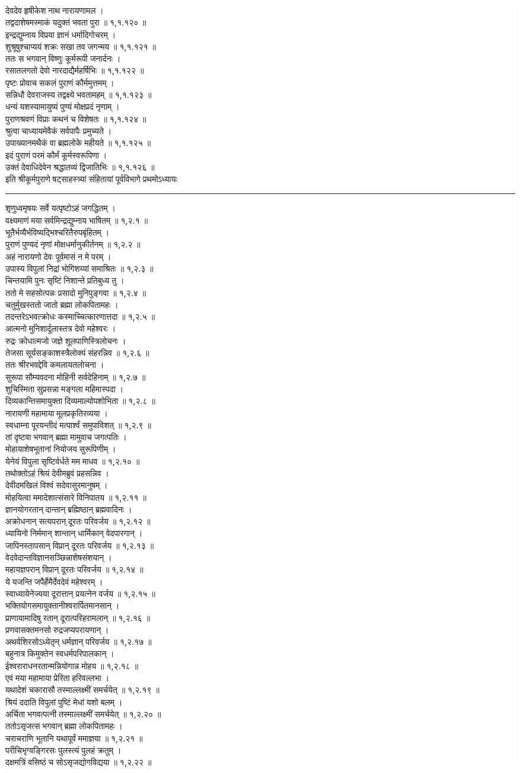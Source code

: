 देवदेव हृषीकेश नाथ नारायणामल  ।  
तद्वदाशेषमस्माकं यदुक्तं भवता पुरा  ॥ १,१.१२० ॥  
इन्द्रद्युम्नाय विप्रया ज्ञानं धर्मादिगोचरम्  ।  
शुश्रूषुश्चाप्ययं शक्रः सखा तव जगन्मय  ॥ १,१.१२१ ॥  
ततः स भगवान् विष्णुः कूर्मरूपी जनार्दनः  ।  
रसातलगतो देवो नारदाद्यैर्महर्षिभिः  ॥ १,१.१२२ ॥  
पृष्टः प्रोवाच सकलं पुराणं कौर्ममुत्तमम्  ।  
सन्निधौ देवराजस्य तद्वक्ष्ये भवतामहम्  ॥ १,१.१२३ ॥  
धन्यं यशस्यामायुष्यं पुण्यं मोक्षप्रदं नृणाम्  ।  
पुराणश्रवणं विप्राः कथनं च विशेषतः  ॥ १,१.१२४ ॥  
श्रुत्वा चाध्यायमेवैकं सर्वपापैः प्रमुच्यते  ।  
उपाख्यानमथैकं वा ब्रह्मलोके महीयते  ॥ १,१.१२५ ॥  
इदं पुराणं परमं कौर्मं कूर्मस्वरूपिणा  ।  
उक्तं देवाधिदेवेन श्रद्धातव्यं द्विजातिभिः  ॥ १,१.१२६ ॥  
इति श्रीकूर्मपुराणे षट्साहस्त्र्यां संहितायां पूर्वविभागे प्रथमोऽध्यायः  
_____________________________________________________________  
शृणुध्वमृषयः सर्वे यत्पृष्टोऽहं जगद्धितम्  ।  
वक्ष्यमाणं मया सर्वमिन्द्रद्युम्नाय भाषितम्  ॥ १,२.१ ॥  
भूतैर्भव्यैर्भविष्यद्भिश्चरितैरुपबृंहितम्  ।  
पुराणं पुण्यदं नृणां मोक्षधर्मानुकीर्तनम्  ॥ १,२.२ ॥  
अहं नारायणो देवः पूर्वमासं न मे परम्  ।  
उपास्य विपुलां निद्रां भोगिशय्यां समाश्रितः  ॥ १,२.३ ॥  
चिन्तयामि पुनः सृष्टिं निशान्ते प्रतिबुध्य तु  ।  
ततो मे सहसोत्पन्नः प्रसादो मुनिपुङ्गवा  ॥ १,२.४ ॥  
चतुर्मुखस्ततो जातो ब्रह्मा लोकपितामहः  ।  
तदन्तरेऽभवत्क्रोधः कस्माच्चित्कारणात्तदा  ॥ १,२.५ ॥  
आत्मनो मुनिशार्दूलास्तत्र देवो महेश्वरः  ।  
रुद्रः क्रोधात्मजो जज्ञे शूलपाणिस्त्रिलोचनः  ।  
तेजसा सूर्यसङ्काशस्त्रैलोक्यं संहरन्निव  ॥ १,२.६ ॥  
ततः श्रीरभवद्देवि कमलायतलोचना  ।  
सुरूपा सौम्यवदना मोहिनी सर्वदेहिनाम्  ॥ १,२.७ ॥  
शुचिस्मिता सुप्रसन्ना मङ्गला महिमास्पदा  ।  
दिव्यकान्तिसमायुक्ता दिव्यमाल्योपशोभिता  ॥ १,२.८ ॥  
नारायणी महामाया मूलप्रकृतिरव्यया  ।  
स्वधाम्ना पूरयन्तीदं मत्पार्श्वं समुपाविशत् ॥ १,२.९ ॥  
तां दृष्टवा भगवान् ब्रह्मा मामुवाच जगत्पतिः  ।  
मोहायाशेषभूतानां नियोजय सुरूपिणीम्  ।  
येनेयं विपुला सृष्टिर्वर्धते मम माधव  ॥ १,२.१० ॥  
तथोक्तोऽहं श्रियं देवीमब्रुवं प्रहसन्निव  ।  
देवीदमखिलं विश्वं सदेवासुरमानुषम्  ।  
मोहयित्वा ममादेशात्संसारे विनिपातय  ॥ १,२.११ ॥  
ज्ञानयोगरतान् दान्तान् ब्रह्मिष्ठान् ब्रह्मवादिनः  ।  
अक्रोधनान् सत्यपरान् दूरतः परिवर्जय  ॥ १,२.१२ ॥  
ध्यायिनो निर्ममान् शान्तान् धार्मिकान् वेदपारगान्  ।  
जापिनस्तापसान् विप्रान् दूरतः परिवर्जय  ॥ १,२.१३ ॥  
वेदवेदान्तविज्ञानसञ्छिन्नाशेषसंशयान्  ।  
महायज्ञपरान् विप्रान् दूरतः परिवर्जय  ॥ १,२.१४ ॥  
ये यजन्ति जपैर्हेमैर्देवदेवं महेश्वरम्  ।  
स्वाध्यायेनेज्यया दूरात्तान् प्रयत्नेन वर्जय  ॥ १,२.१५ ॥  
भक्तियोगसमायुक्तानीश्वरार्पितमानसान्  ।  
प्राणायामादिषु रतान् दूरात्परिहरामलान्  ॥ १,२.१६ ॥  
प्रणवासक्तमनसो रुद्रजप्यपरायणान्  ।  
अथर्वशिरसोऽध्येतृन् धर्मज्ञान् परिवर्जय  ॥ १,२.१७ ॥  
बहुनात्र किमुक्तेन स्वधर्मपरिपालकान्  ।  
ईश्वराराधनरतान्मन्नियोगान्न मोहय  ॥ १,२.१८ ॥  
एवं मया महामाया प्रेरिता हरिवल्लभा  ।  
यथादेशं चकारासौ तस्माल्लक्ष्मीं समर्चयेत् ॥ १,२.१९ ॥  
श्रियं ददाति विपुलां पुष्टिं मेधां यशो बलम्  ।  
अर्चिता भगवत्पत्नी तस्माल्लक्ष्मीं समर्चयेत् ॥ १,२.२० ॥  
ततोऽसृजत्स भगवान् ब्रह्मा लोकपितामहः  ।  
चराचराणि भूतानि यथापूर्वं ममाज्ञया  ॥ १,२.२१ ॥  
परीचिभृग्वङ्गिरसः पुलस्त्यं पुलहं क्रतुम्  ।  
दक्षमत्रिं वसिष्ठं च सोऽसृजद्योगविद्यया  ॥ १,२.२२ ॥  